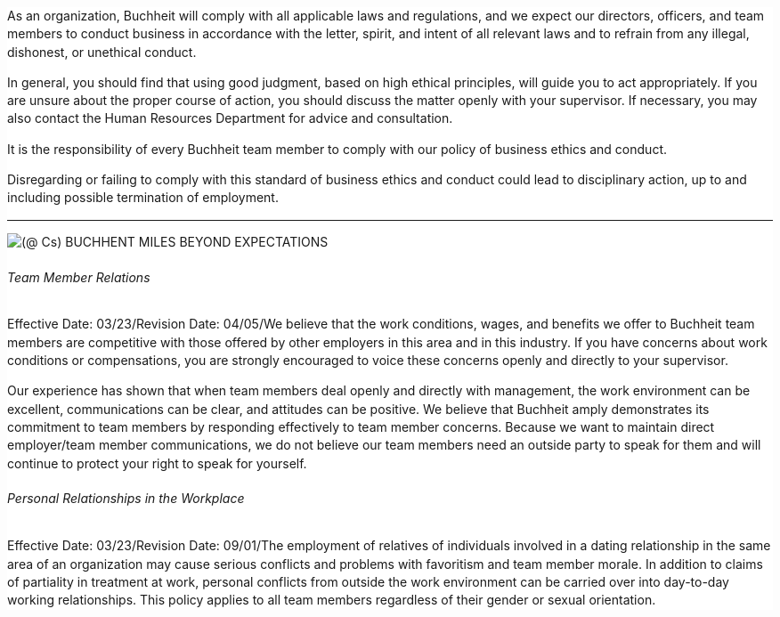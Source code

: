 As an organization, Buchheit will comply with all applicable laws and regulations, and we expect our
directors, officers, and team members to conduct business in accordance with the letter, spirit, and intent of
all relevant laws and to refrain from any illegal, dishonest, or unethical conduct.

In general, you should find that using good judgment, based on high ethical principles, will guide you to act
appropriately. If you are unsure about the proper course of action, you should discuss the matter openly with
your supervisor. If necessary, you may also contact the Human Resources Department for advice and
consultation.

It is the responsibility of every Buchheit team member to comply with our policy of business ethics and
conduct.

Disregarding or failing to comply with this standard of business ethics and conduct could lead to disciplinary
action, up to and including possible termination of employment.

---

![(@ Cs) BUCHHENT MILES BEYOND EXPECTATIONS](/Users/sriks/Documents/Projects/FrontShiftAI/data_pipeline/data/parsed/Logistics_Buchheit_Logistics_image_21_0.png)

###### Team Member Relations
Effective Date: 03/23/Revision Date: 04/05/We believe that the work conditions, wages, and benefits we offer to Buchheit team members are
competitive with those offered by other employers in this area and in this industry. If you have concerns
about work conditions or compensations, you are strongly encouraged to voice these concerns openly and
directly to your supervisor.

Our experience has shown that when team members deal openly and directly with management, the work
environment can be excellent, communications can be clear, and attitudes can be positive. We believe that
Buchheit amply demonstrates its commitment to team members by responding effectively to team member
concerns. Because we want to maintain direct employer/team member communications, we do not believe
our team members need an outside party to speak for them and will continue to protect your right to speak
for yourself.

###### Personal Relationships in the Workplace
Effective Date: 03/23/Revision Date: 09/01/The employment of relatives of individuals involved in a dating relationship in the same area of an
organization may cause serious conflicts and problems with favoritism and team member morale. In addition
to claims of partiality in treatment at work, personal conflicts from outside the work environment can be
carried over into day-to-day working relationships. This policy applies to all team members regardless of
their gender or sexual orientation.
